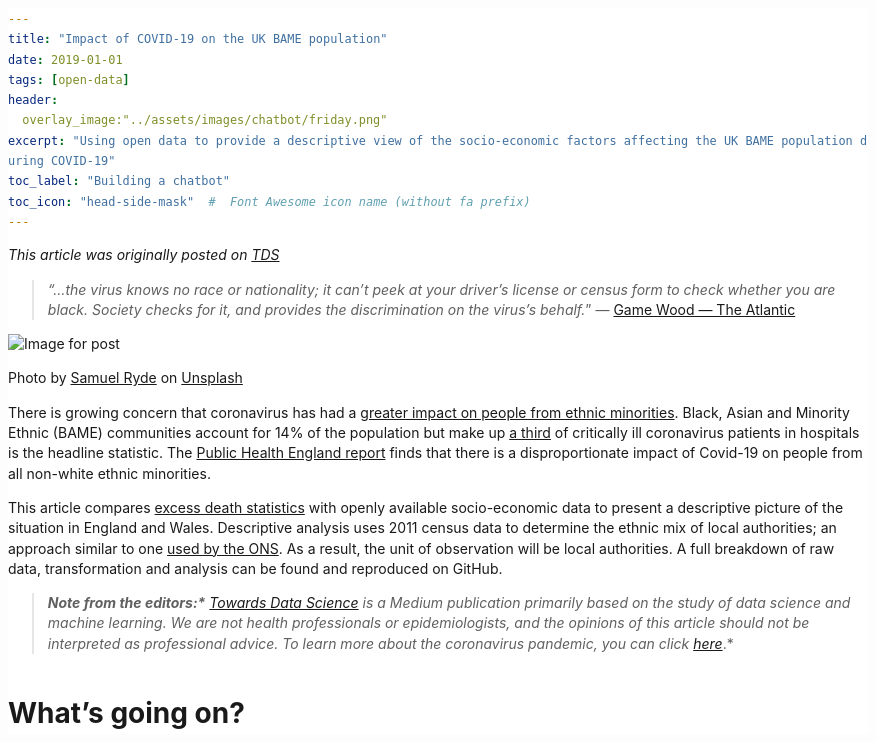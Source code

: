 ```yaml
---
title: "Impact of COVID-19 on the UK BAME population"
date: 2019-01-01
tags: [open-data]
header:
  overlay_image:"../assets/images/chatbot/friday.png"
excerpt: "Using open data to provide a descriptive view of the socio-economic factors affecting the UK BAME population during COVID-19"
toc_label: "Building a chatbot"
toc_icon: "head-side-mask"  #  Font Awesome icon name (without fa prefix)
---
```


*This article was originally posted on [TDS](https://towardsdatascience.com/impact-of-covid-19-on-the-uk-bame-population-cc09244c5d63?source=friends_link&sk=3320d2532b918603631ea8c2a15be039)*

> *“…the virus knows no race or nationality; it can’t peek at your driver’s license or census form to check whether you are black. Society checks for it, and provides the discrimination on the virus’s behalf.*” — [Game Wood — The Atlantic](https://www.theatlantic.com/ideas/archive/2020/05/we-dont-know-whats-behind-covid-19-racial-disparity/612106/)

![Image for post](https://miro.medium.com/max/5961/1*K1iZiiUzx3vLn5fvDY_hYw.jpeg)

Photo by [Samuel Ryde](https://unsplash.com/@samuelryde?utm_source=unsplash&utm_medium=referral&utm_content=creditCopyText) on [Unsplash](https://unsplash.com/?utm_source=unsplash&utm_medium=referral&utm_content=creditCopyText)

There is growing concern that coronavirus has had a [greater impact on people from ethnic minorities](https://www.bhf.org.uk/informationsupport/heart-matters-magazine/news/behind-the-headlines/coronavirus/coronavirus-and-bame-patients). Black, Asian and Minority Ethnic (BAME) communities account for 14% of the population but make up [a third](https://www.theguardian.com/world/2020/apr/07/bame-groups-hit-harder-covid-19-than-white-people-uk) of critically ill coronavirus patients in hospitals is the headline statistic. The [Public Health England report](https://assets.publishing.service.gov.uk/government/uploads/system/uploads/attachment_data/file/892085/disparities_review.pdf) finds that there is a disproportionate impact of Covid-19 on people from all non-white ethnic minorities.

This article compares [excess death statistics](https://github.com/VictimOfMaths/COVID_LA_Plots) with openly available socio-economic data to present a descriptive picture of the situation in England and Wales. Descriptive analysis uses 2011 census data to determine the ethnic mix of local authorities; an approach similar to one [used by the ONS](https://www.ons.gov.uk/peoplepopulationandcommunity/birthsdeathsandmarriages/deaths/articles/coronavirusrelateddeathsbyethnicgroupenglandandwales/2march2020to10april2020). As a result, the unit of observation will be local authorities. A full breakdown of raw data, transformation and analysis can be found and reproduced on GitHub.

> ***Note from the editors:\*** [*Towards Data Science*](http://towardsdatascience.com/) *is a Medium publication primarily based on the study of data science and machine learning. We are not health professionals or epidemiologists, and the opinions of this article should not be interpreted as professional advice. To learn more about the coronavirus pandemic, you can click* [*here*](https://www.who.int/emergencies/diseases/novel-coronavirus-2019/situation-reports)*.*

# What’s going on?
